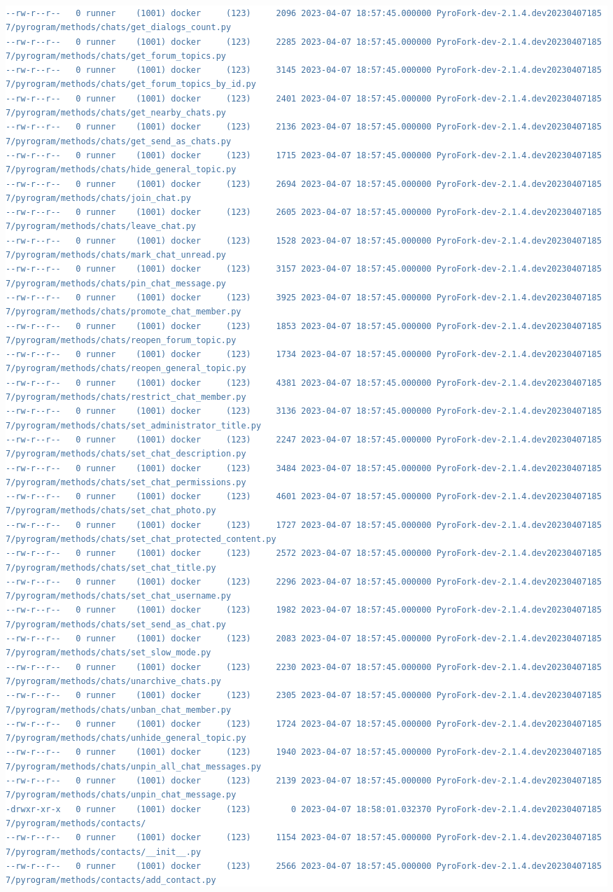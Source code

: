 ```diff
--rw-r--r--   0 runner    (1001) docker     (123)     2096 2023-04-07 18:57:45.000000 PyroFork-dev-2.1.4.dev202304071857/pyrogram/methods/chats/get_dialogs_count.py
--rw-r--r--   0 runner    (1001) docker     (123)     2285 2023-04-07 18:57:45.000000 PyroFork-dev-2.1.4.dev202304071857/pyrogram/methods/chats/get_forum_topics.py
--rw-r--r--   0 runner    (1001) docker     (123)     3145 2023-04-07 18:57:45.000000 PyroFork-dev-2.1.4.dev202304071857/pyrogram/methods/chats/get_forum_topics_by_id.py
--rw-r--r--   0 runner    (1001) docker     (123)     2401 2023-04-07 18:57:45.000000 PyroFork-dev-2.1.4.dev202304071857/pyrogram/methods/chats/get_nearby_chats.py
--rw-r--r--   0 runner    (1001) docker     (123)     2136 2023-04-07 18:57:45.000000 PyroFork-dev-2.1.4.dev202304071857/pyrogram/methods/chats/get_send_as_chats.py
--rw-r--r--   0 runner    (1001) docker     (123)     1715 2023-04-07 18:57:45.000000 PyroFork-dev-2.1.4.dev202304071857/pyrogram/methods/chats/hide_general_topic.py
--rw-r--r--   0 runner    (1001) docker     (123)     2694 2023-04-07 18:57:45.000000 PyroFork-dev-2.1.4.dev202304071857/pyrogram/methods/chats/join_chat.py
--rw-r--r--   0 runner    (1001) docker     (123)     2605 2023-04-07 18:57:45.000000 PyroFork-dev-2.1.4.dev202304071857/pyrogram/methods/chats/leave_chat.py
--rw-r--r--   0 runner    (1001) docker     (123)     1528 2023-04-07 18:57:45.000000 PyroFork-dev-2.1.4.dev202304071857/pyrogram/methods/chats/mark_chat_unread.py
--rw-r--r--   0 runner    (1001) docker     (123)     3157 2023-04-07 18:57:45.000000 PyroFork-dev-2.1.4.dev202304071857/pyrogram/methods/chats/pin_chat_message.py
--rw-r--r--   0 runner    (1001) docker     (123)     3925 2023-04-07 18:57:45.000000 PyroFork-dev-2.1.4.dev202304071857/pyrogram/methods/chats/promote_chat_member.py
--rw-r--r--   0 runner    (1001) docker     (123)     1853 2023-04-07 18:57:45.000000 PyroFork-dev-2.1.4.dev202304071857/pyrogram/methods/chats/reopen_forum_topic.py
--rw-r--r--   0 runner    (1001) docker     (123)     1734 2023-04-07 18:57:45.000000 PyroFork-dev-2.1.4.dev202304071857/pyrogram/methods/chats/reopen_general_topic.py
--rw-r--r--   0 runner    (1001) docker     (123)     4381 2023-04-07 18:57:45.000000 PyroFork-dev-2.1.4.dev202304071857/pyrogram/methods/chats/restrict_chat_member.py
--rw-r--r--   0 runner    (1001) docker     (123)     3136 2023-04-07 18:57:45.000000 PyroFork-dev-2.1.4.dev202304071857/pyrogram/methods/chats/set_administrator_title.py
--rw-r--r--   0 runner    (1001) docker     (123)     2247 2023-04-07 18:57:45.000000 PyroFork-dev-2.1.4.dev202304071857/pyrogram/methods/chats/set_chat_description.py
--rw-r--r--   0 runner    (1001) docker     (123)     3484 2023-04-07 18:57:45.000000 PyroFork-dev-2.1.4.dev202304071857/pyrogram/methods/chats/set_chat_permissions.py
--rw-r--r--   0 runner    (1001) docker     (123)     4601 2023-04-07 18:57:45.000000 PyroFork-dev-2.1.4.dev202304071857/pyrogram/methods/chats/set_chat_photo.py
--rw-r--r--   0 runner    (1001) docker     (123)     1727 2023-04-07 18:57:45.000000 PyroFork-dev-2.1.4.dev202304071857/pyrogram/methods/chats/set_chat_protected_content.py
--rw-r--r--   0 runner    (1001) docker     (123)     2572 2023-04-07 18:57:45.000000 PyroFork-dev-2.1.4.dev202304071857/pyrogram/methods/chats/set_chat_title.py
--rw-r--r--   0 runner    (1001) docker     (123)     2296 2023-04-07 18:57:45.000000 PyroFork-dev-2.1.4.dev202304071857/pyrogram/methods/chats/set_chat_username.py
--rw-r--r--   0 runner    (1001) docker     (123)     1982 2023-04-07 18:57:45.000000 PyroFork-dev-2.1.4.dev202304071857/pyrogram/methods/chats/set_send_as_chat.py
--rw-r--r--   0 runner    (1001) docker     (123)     2083 2023-04-07 18:57:45.000000 PyroFork-dev-2.1.4.dev202304071857/pyrogram/methods/chats/set_slow_mode.py
--rw-r--r--   0 runner    (1001) docker     (123)     2230 2023-04-07 18:57:45.000000 PyroFork-dev-2.1.4.dev202304071857/pyrogram/methods/chats/unarchive_chats.py
--rw-r--r--   0 runner    (1001) docker     (123)     2305 2023-04-07 18:57:45.000000 PyroFork-dev-2.1.4.dev202304071857/pyrogram/methods/chats/unban_chat_member.py
--rw-r--r--   0 runner    (1001) docker     (123)     1724 2023-04-07 18:57:45.000000 PyroFork-dev-2.1.4.dev202304071857/pyrogram/methods/chats/unhide_general_topic.py
--rw-r--r--   0 runner    (1001) docker     (123)     1940 2023-04-07 18:57:45.000000 PyroFork-dev-2.1.4.dev202304071857/pyrogram/methods/chats/unpin_all_chat_messages.py
--rw-r--r--   0 runner    (1001) docker     (123)     2139 2023-04-07 18:57:45.000000 PyroFork-dev-2.1.4.dev202304071857/pyrogram/methods/chats/unpin_chat_message.py
-drwxr-xr-x   0 runner    (1001) docker     (123)        0 2023-04-07 18:58:01.032370 PyroFork-dev-2.1.4.dev202304071857/pyrogram/methods/contacts/
--rw-r--r--   0 runner    (1001) docker     (123)     1154 2023-04-07 18:57:45.000000 PyroFork-dev-2.1.4.dev202304071857/pyrogram/methods/contacts/__init__.py
--rw-r--r--   0 runner    (1001) docker     (123)     2566 2023-04-07 18:57:45.000000 PyroFork-dev-2.1.4.dev202304071857/pyrogram/methods/contacts/add_contact.py
```